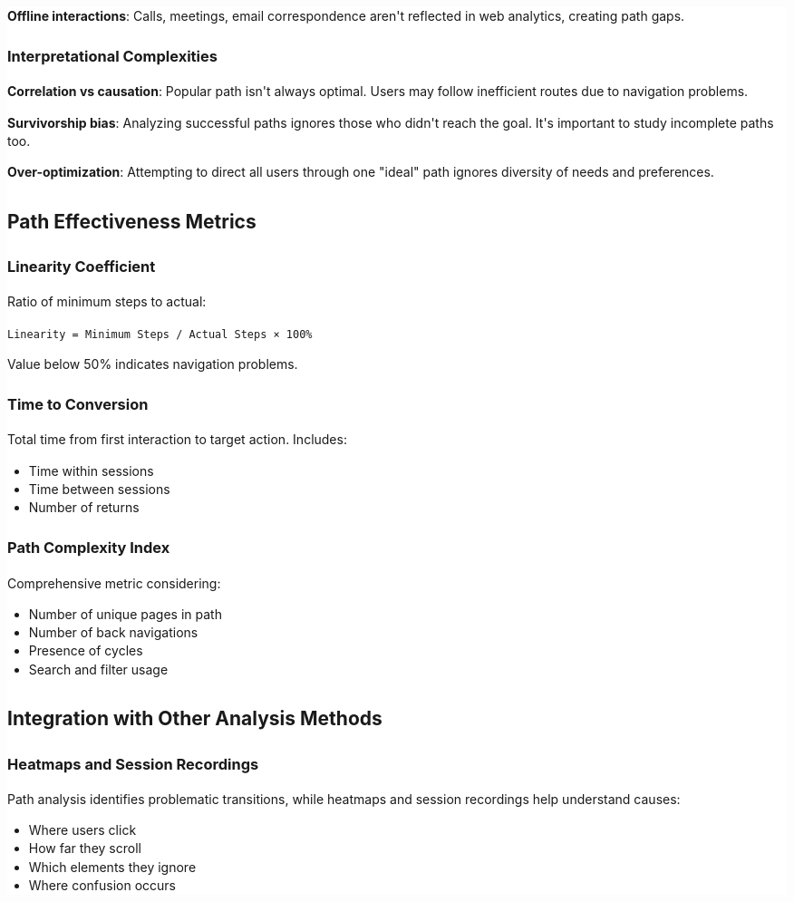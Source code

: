 **Offline interactions**: Calls, meetings, email correspondence aren't reflected in web analytics, creating path gaps.

### Interpretational Complexities

**Correlation vs causation**: Popular path isn't always optimal. Users may follow inefficient routes due to navigation problems.

**Survivorship bias**: Analyzing successful paths ignores those who didn't reach the goal. It's important to study incomplete paths too.

**Over-optimization**: Attempting to direct all users through one "ideal" path ignores diversity of needs and preferences.

## Path Effectiveness Metrics

### Linearity Coefficient

Ratio of minimum steps to actual:

```
Linearity = Minimum Steps / Actual Steps × 100%
```

Value below 50% indicates navigation problems.

### Time to Conversion

Total time from first interaction to target action. Includes:

- Time within sessions
- Time between sessions
- Number of returns

### Path Complexity Index

Comprehensive metric considering:

- Number of unique pages in path
- Number of back navigations
- Presence of cycles
- Search and filter usage

## Integration with Other Analysis Methods

### Heatmaps and Session Recordings

Path analysis identifies problematic transitions, while heatmaps and session recordings help understand causes:

- Where users click
- How far they scroll
- Which elements they ignore
- Where confusion occurs

